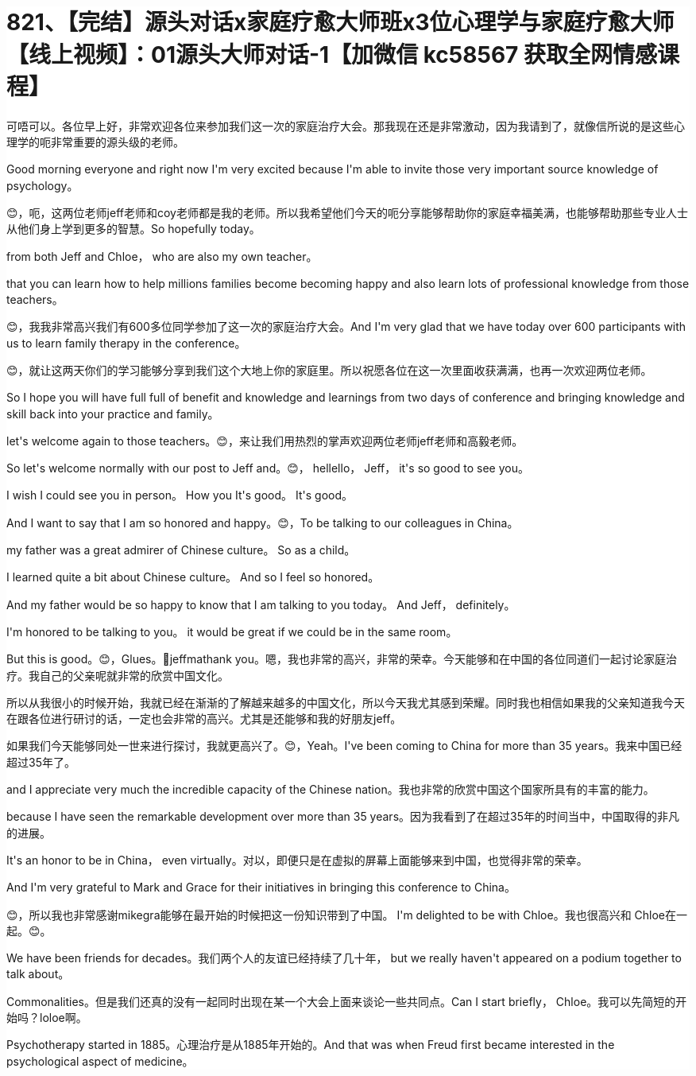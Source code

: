# 821、【完结】源头对话x家庭疗愈大师班x3位心理学与家庭疗愈大师 【线上视频】：01源头大师对话-1【加微信 kc58567 获取全网情感课程】

可唔可以。各位早上好，非常欢迎各位来参加我们这一次的家庭治疗大会。那我现在还是非常激动，因为我请到了，就像信所说的是这些心理学的呃非常重要的源头级的老师。

Good morning everyone and right now I'm very excited because I'm able to invite those very important source knowledge of psychology。

😊，呃，这两位老师jeff老师和coy老师都是我的老师。所以我希望他们今天的呃分享能够帮助你的家庭幸福美满，也能够帮助那些专业人士从他们身上学到更多的智慧。So hopefully today。

 from both Jeff and Chloe， who are also my own teacher。

 that you can learn how to help millions families become becoming happy and also learn lots of professional knowledge from those teachers。

😊，我我非常高兴我们有600多位同学参加了这一次的家庭治疗大会。And I'm very glad that we have today over 600 participants with us to learn family therapy in the conference。

😊，就让这两天你们的学习能够分享到我们这个大地上你的家庭里。所以祝愿各位在这一次里面收获满满，也再一次欢迎两位老师。

So I hope you will have full full of benefit and knowledge and learnings from two days of conference and bringing knowledge and skill back into your practice and family。

 let's welcome again to those teachers。😊，来让我们用热烈的掌声欢迎两位老师jeff老师和高毅老师。

So let's welcome normally with our post to Jeff and。😊， hellello， Jeff， it's so good to see you。

 I wish I could see you in person。 How you It's good。 It's good。

 And I want to say that I am so honored and happy。😊，To be talking to our colleagues in China。

 my father was a great admirer of Chinese culture。 So as a child。

 I learned quite a bit about Chinese culture。 And so I feel so honored。

 And my father would be so happy to know that I am talking to you today。 And Jeff， definitely。

 I'm honored to be talking to you。 it would be great if we could be in the same room。

 But this is good。😊，Glues。🎼jeffmathank you。嗯，我也非常的高兴，非常的荣幸。今天能够和在中国的各位同道们一起讨论家庭治疗。我自己的父亲呢就非常的欣赏中国文化。

所以从我很小的时候开始，我就已经在渐渐的了解越来越多的中国文化，所以今天我尤其感到荣耀。同时我也相信如果我的父亲知道我今天在跟各位进行研讨的话，一定也会非常的高兴。尤其是还能够和我的好朋友jeff。

如果我们今天能够同处一世来进行探讨，我就更高兴了。😊，Yeah。I've been coming to China for more than 35 years。我来中国已经超过35年了。

 and I appreciate very much the incredible capacity of the Chinese nation。我也非常的欣赏中国这个国家所具有的丰富的能力。

 because I have seen the remarkable development over more than 35 years。因为我看到了在超过35年的时间当中，中国取得的非凡的进展。

It's an honor to be in China， even virtually。对以，即便只是在虚拟的屏幕上面能够来到中国，也觉得非常的荣幸。

 And I'm very grateful to Mark and Grace for their initiatives in bringing this conference to China。

😊，所以我也非常感谢mikegra能够在最开始的时候把这一份知识带到了中国。 I'm delighted to be with Chloe。我也很高兴和 Chloe在一起。😊。

We have been friends for decades。我们两个人的友谊已经持续了几十年， but we really haven't appeared on a podium together to talk about。

Commonalities。但是我们还真的没有一起同时出现在某一个大会上面来谈论一些共同点。Can I start briefly， Chloe。我可以先简短的开始吗？loloe啊。

Psychotherapy started in 1885。心理治疗是从1885年开始的。And that was when Freud first became interested in the psychological aspect of medicine。
